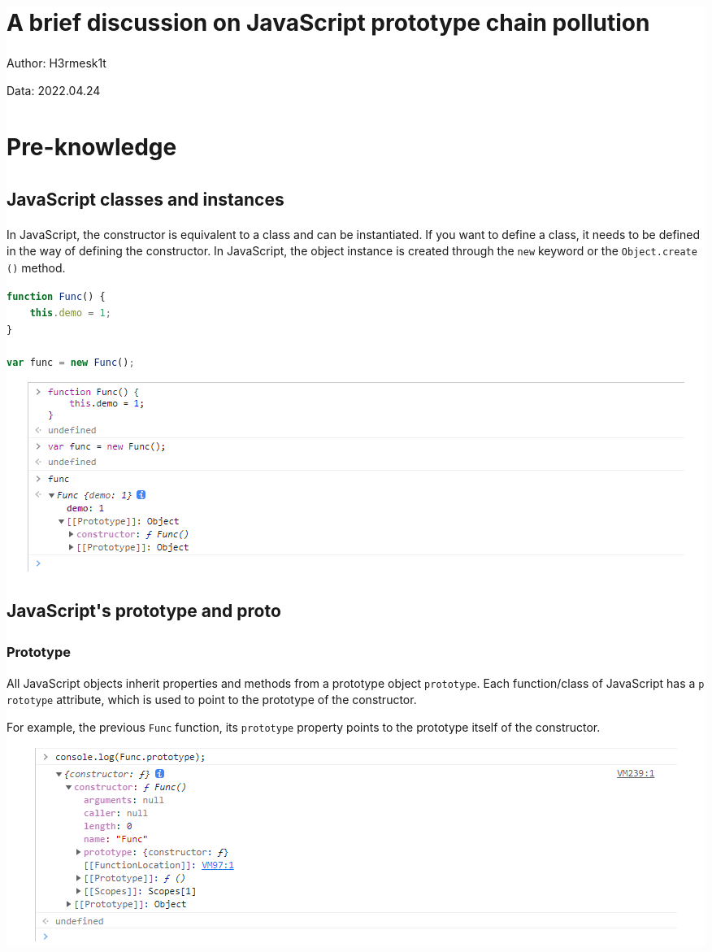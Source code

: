 # A brief discussion on JavaScript prototype chain pollution

Author: H3rmesk1t

Data: 2022.04.24

# Pre-knowledge
## JavaScript classes and instances
In JavaScript, the constructor is equivalent to a class and can be instantiated. If you want to define a class, it needs to be defined in the way of defining the constructor. In JavaScript, the object instance is created through the `new` keyword or the `Object.create()` method.

```javascript
function Func() {
    this.demo = 1;
}

var func = new Func();
```

<div align=center><img src="./images/1.png"></div>

## JavaScript's prototype and __proto__
### Prototype
All JavaScript objects inherit properties and methods from a prototype object `prototype`. Each function/class of JavaScript has a `prototype` attribute, which is used to point to the prototype of the constructor.

For example, the previous `Func` function, its `prototype` property points to the prototype itself of the constructor.

<div align=center><img src="./images/2.png"></div>
